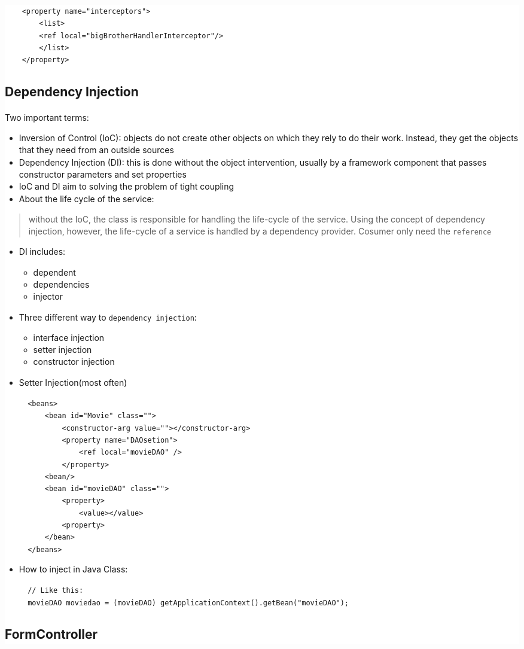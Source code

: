 		<property name="interceptors">
			<list>
			<ref local="bigBrotherHandlerInterceptor"/>
			</list>
		</property>
	

## Dependency Injection

Two important terms:

- Inversion of Control (IoC): objects do not create other objects on which they rely to do their work. Instead, they get the objects that they need from an outside sources
- Dependency Injection (DI): this is done without the object intervention, usually by a framework component that passes constructor parameters and set properties
- IoC and DI aim to solving the problem of tight coupling
- About the life cycle of the service:

> without the IoC, the class is responsible for handling the life-cycle of the service. Using the concept of dependency injection, however, the life-cycle of a service is handled by a dependency provider. Cosumer only need the `reference`

- DI includes:
	
	- dependent
	- dependencies
	- injector

- Three different way to `dependency injection`:
	- interface injection
	- setter injection
	- constructor injection

- Setter Injection(most often)

		<beans>
			<bean id="Movie" class="">
				<constructor-arg value=""></constructor-arg>
				<property name="DAOsetion">
					<ref local="movieDAO" />
				</property>
			<bean/>
			<bean id="movieDAO" class="">
				<property>
					<value></value>
				<property>
			</bean>
		</beans>

- How to inject in Java Class:

		// Like this:
		movieDAO moviedao = (movieDAO) getApplicationContext().getBean("movieDAO");
		
## FormController
